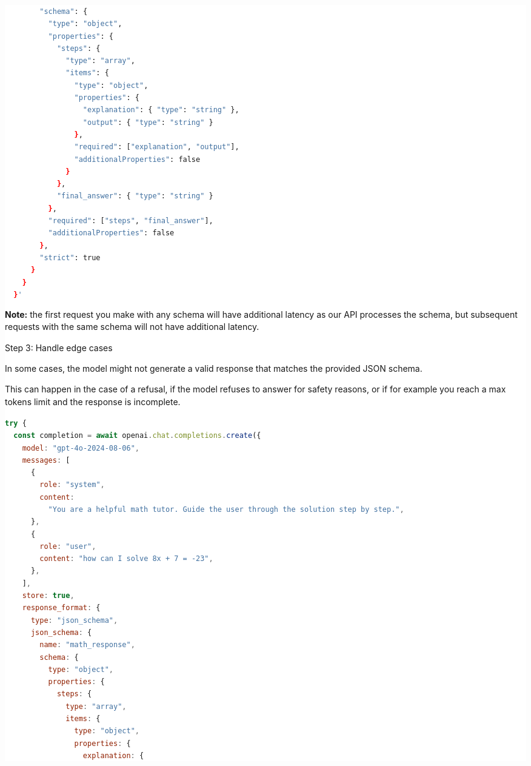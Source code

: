 ```bash
        "schema": {
          "type": "object",
          "properties": {
            "steps": {
              "type": "array",
              "items": {
                "type": "object",
                "properties": {
                  "explanation": { "type": "string" },
                  "output": { "type": "string" }
                },
                "required": ["explanation", "output"],
                "additionalProperties": false
              }
            },
            "final_answer": { "type": "string" }
          },
          "required": ["steps", "final_answer"],
          "additionalProperties": false
        },
        "strict": true
      }
    }
  }'
```

**Note:** the first request you make with any schema will have additional latency as our API processes the schema, but subsequent requests with the same schema will not have additional latency.

Step 3: Handle edge cases

In some cases, the model might not generate a valid response that matches the provided JSON schema.

This can happen in the case of a refusal, if the model refuses to answer for safety reasons, or if for example you reach a max tokens limit and the response is incomplete.

```javascript
try {
  const completion = await openai.chat.completions.create({
    model: "gpt-4o-2024-08-06",
    messages: [
      {
        role: "system",
        content:
          "You are a helpful math tutor. Guide the user through the solution step by step.",
      },
      {
        role: "user",
        content: "how can I solve 8x + 7 = -23",
      },
    ],
    store: true,
    response_format: {
      type: "json_schema",
      json_schema: {
        name: "math_response",
        schema: {
          type: "object",
          properties: {
            steps: {
              type: "array",
              items: {
                type: "object",
                properties: {
                  explanation: {
```